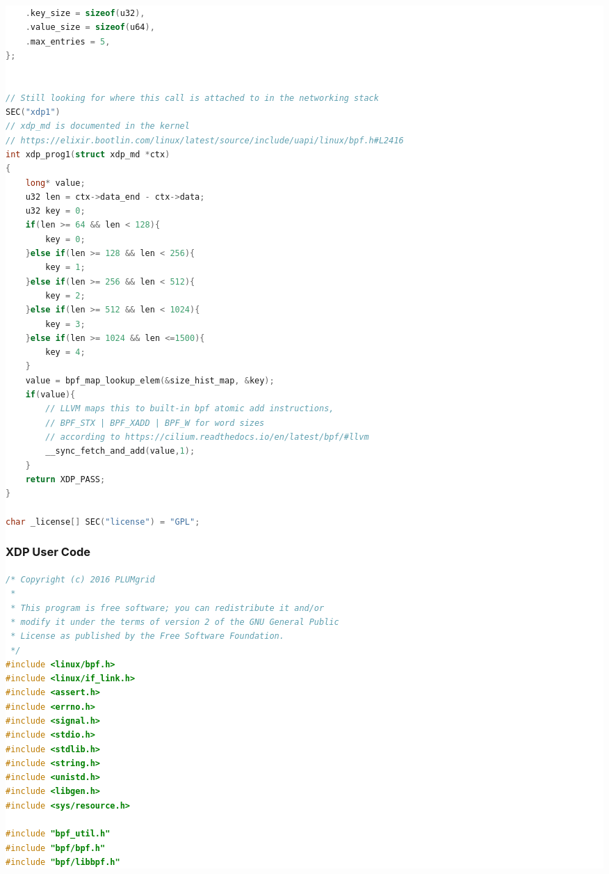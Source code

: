 ``` C
	.key_size = sizeof(u32),
	.value_size = sizeof(u64),
	.max_entries = 5,
};


// Still looking for where this call is attached to in the networking stack
SEC("xdp1")
// xdp_md is documented in the kernel
// https://elixir.bootlin.com/linux/latest/source/include/uapi/linux/bpf.h#L2416
int xdp_prog1(struct xdp_md *ctx)
{
	long* value;
	u32 len = ctx->data_end - ctx->data;
	u32 key = 0;
	if(len >= 64 && len < 128){
		key = 0;
	}else if(len >= 128 && len < 256){
		key = 1;
	}else if(len >= 256 && len < 512){
		key = 2;
	}else if(len >= 512 && len < 1024){
		key = 3;
	}else if(len >= 1024 && len <=1500){
		key = 4;
	}
	value = bpf_map_lookup_elem(&size_hist_map, &key);
	if(value){
		// LLVM maps this to built-in bpf atomic add instructions,
		// BPF_STX | BPF_XADD | BPF_W for word sizes
		// according to https://cilium.readthedocs.io/en/latest/bpf/#llvm
		__sync_fetch_and_add(value,1);
	}
	return XDP_PASS;
}

char _license[] SEC("license") = "GPL";
```

### XDP User Code

```C
/* Copyright (c) 2016 PLUMgrid
 *
 * This program is free software; you can redistribute it and/or
 * modify it under the terms of version 2 of the GNU General Public
 * License as published by the Free Software Foundation.
 */
#include <linux/bpf.h>
#include <linux/if_link.h>
#include <assert.h>
#include <errno.h>
#include <signal.h>
#include <stdio.h>
#include <stdlib.h>
#include <string.h>
#include <unistd.h>
#include <libgen.h>
#include <sys/resource.h>

#include "bpf_util.h"
#include "bpf/bpf.h"
#include "bpf/libbpf.h"
```